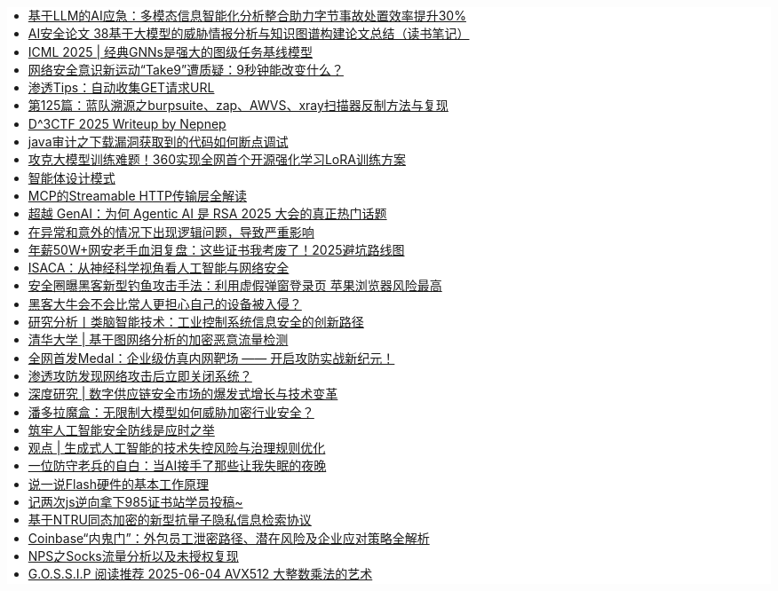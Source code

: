 * [基于LLM的AI应急：多模态信息智能化分析整合助力字节事故处置效率提升30%](https://mp.weixin.qq.com/s?__biz=MzI1MzYzMjE0MQ==&mid=2247514751&idx=1&sn=b1b1e978ca61fddbd48fd29c80b60f8b)
* [AI安全论文 38基于大模型的威胁情报分析与知识图谱构建论文总结（读书笔记）](https://mp.weixin.qq.com/s?__biz=Mzg5MTM5ODU2Mg==&mid=2247501812&idx=1&sn=e9a76f92ac90709cb30ad782df93aeb3)
* [ICML 2025 | 经典GNNs是强大的图级任务基线模型](https://mp.weixin.qq.com/s?__biz=Mzg4MzE1MTQzNw==&mid=2247492338&idx=1&sn=9b71cbf128be9a4332d3974335cdef6d)
* [网络安全意识新运动“Take9”遭质疑：9秒钟能改变什么？](https://mp.weixin.qq.com/s?__biz=MzkxNTI2MTI1NA==&mid=2247503404&idx=1&sn=966736133a2bfe6856398c9bef282c11)
* [渗透Tips：自动收集GET请求URL](https://mp.weixin.qq.com/s?__biz=Mzg3NzU1NzIyMg==&mid=2247485051&idx=2&sn=4d121bdd79875aa4f3384944d25217c8)
* [第125篇：蓝队溯源之burpsuite、zap、AWVS、xray扫描器反制方法与复现](https://mp.weixin.qq.com/s?__biz=Mzg2NjUzNzg4Ng==&mid=2247484703&idx=1&sn=720816ecc0b5ad2912dd2a40ba854d57)
* [D^3CTF 2025 Writeup by Nepnep](https://mp.weixin.qq.com/s?__biz=Mzk0MjU4OTUxMw==&mid=2247488290&idx=1&sn=a232bf45ed217473fa0efc79e6dd872e)
* [java审计之下载漏洞获取到的代码如何断点调试](https://mp.weixin.qq.com/s?__biz=MzAxNzkyOTgxMw==&mid=2247494371&idx=1&sn=3b7b2922e7fdae49adea80a9e2acc5a7)
* [攻克大模型训练难题！360实现全网首个开源强化学习LoRA训练方案](https://mp.weixin.qq.com/s?__biz=MzA4MTg0MDQ4Nw==&mid=2247580704&idx=1&sn=d1ef78032ab6fcbddce1eff4be98ba9c)
* [智能体设计模式](https://mp.weixin.qq.com/s?__biz=Mzg4MTA2MTc4MA==&mid=2247494154&idx=1&sn=729f148ab74197b2d4818cdf96b6ad44)
* [MCP的Streamable HTTP传输层全解读](https://mp.weixin.qq.com/s?__biz=Mzg4MTA2MTc4MA==&mid=2247494154&idx=2&sn=ef033db38a3a72f11fbc56e912b18efe)
* [超越 GenAI：为何 Agentic AI 是 RSA 2025 大会的真正热门话题](https://mp.weixin.qq.com/s?__biz=MzkxNzA3MTgyNg==&mid=2247539028&idx=1&sn=2c1b76519db495332466dc853e1c82a1)
* [在异常和意外的情况下出现逻辑问题，导致严重影响](https://mp.weixin.qq.com/s?__biz=MzI0MTUwMjQ5Nw==&mid=2247488973&idx=1&sn=4a8478c13adca25dff902bd85759bb78)
* [年薪50W+网安老手血泪复盘：这些证书我考废了！2025避坑路线图](https://mp.weixin.qq.com/s?__biz=MzIyNTIxNDA1Ng==&mid=2659211896&idx=1&sn=4379a074e6ef2d18daf4070f68e16cb8)
* [ISACA：从神经科学视角看人工智能与网络安全](https://mp.weixin.qq.com/s?__biz=Mzg4MDU0NTQ4Mw==&mid=2247531535&idx=2&sn=610f592ce8e59f7ed126d2aa4e1ba5bd)
* [安全圈曝黑客新型钓鱼攻击手法：利用虚假弹窗登录页 苹果浏览器风险最高](https://mp.weixin.qq.com/s?__biz=MzIzMzE4NDU1OQ==&mid=2652069999&idx=1&sn=a209b07ffec898ff64ca31b5682c918b)
* [黑客大牛会不会比常人更担心自己的设备被入侵？](https://mp.weixin.qq.com/s?__biz=Mzg4Nzk3MTg3MA==&mid=2247488298&idx=1&sn=ac23b9977f3fd99d593d408c3272c356)
* [研究分析丨类脑智能技术：工业控制系统信息安全的创新路径](https://mp.weixin.qq.com/s?__biz=MzI2MDk2NDA0OA==&mid=2247533400&idx=1&sn=042c6312daa9bbc0192ace85997c881d)
* [清华大学 | 基于图网络分析的加密恶意流量检测](https://mp.weixin.qq.com/s?__biz=MzU5MTM5MTQ2MA==&mid=2247492396&idx=1&sn=83d42c4716560c75d663e43e7385e2e3)
* [全网首发Medal：企业级仿真内网靶场 —— 开启攻防实战新纪元！](https://mp.weixin.qq.com/s?__biz=Mzg5MDc1MjY5Ng==&mid=2247493026&idx=1&sn=27be23e9f851318b0e9f486091258499)
* [渗透攻防发现网络攻击后立即关闭系统？](https://mp.weixin.qq.com/s?__biz=MzIyNTIyMTU1Nw==&mid=2247485671&idx=5&sn=90b1fae0e7818da70ba522b7d2496d47)
* [深度研究 | 数字供应链安全市场的爆发式增长与技术变革](https://mp.weixin.qq.com/s?__biz=MjM5Njc3NjM4MA==&mid=2651137085&idx=1&sn=317ede3781d943763753f8c653667d07)
* [潘多拉魔盒：无限制大模型如何威胁加密行业安全？](https://mp.weixin.qq.com/s?__biz=MzU4ODQ3NTM2OA==&mid=2247502387&idx=1&sn=dc42cebd38927e14c86a5873db14026c)
* [筑牢人工智能安全防线是应时之举](https://mp.weixin.qq.com/s?__biz=MzU5OTQ0NzY3Ng==&mid=2247499971&idx=1&sn=375a8f62b5426a5eb865a4a24fe98f88)
* [观点 | 生成式人工智能的技术失控风险与治理规则优化](https://mp.weixin.qq.com/s?__biz=MzA5MzE5MDAzOA==&mid=2664243599&idx=3&sn=0a660c387cf982d43e92ca538d8b915a)
* [一位防守老兵的自白：当AI接手了那些让我失眠的夜晚](https://mp.weixin.qq.com/s?__biz=MzAwNDE4Mzc1NA==&mid=2650850284&idx=1&sn=9ba762b2b63eaf88a843ec683e6303c9)
* [说一说Flash硬件的基本工作原理](https://mp.weixin.qq.com/s?__biz=MzIzOTc2OTAxMg==&mid=2247555497&idx=1&sn=b0cfc61d6c47314c9d2ca70006c6fde3)
* [记两次js逆向拿下985证书站学员投稿~](https://mp.weixin.qq.com/s?__biz=MzU3Mjk2NDU2Nw==&mid=2247493855&idx=1&sn=0d507bc1f90b04588393698ee1c2d4b8)
* [基于NTRU同态加密的新型抗量子隐私信息检索协议](https://mp.weixin.qq.com/s?__biz=MzkwMTMyMDQ3Mw==&mid=2247600140&idx=2&sn=fab82e237bbead1d28c4b717ccf2f385)
* [Coinbase“内鬼门”：外包员工泄密路径、潜在风险及企业应对策略全解析](https://mp.weixin.qq.com/s?__biz=MzA4NTY4MjAyMQ==&mid=2447900680&idx=1&sn=e3e52331ed7106601d8484eec5413afa)
* [NPS之Socks流量分析以及未授权复现](https://mp.weixin.qq.com/s?__biz=MzkyNTY3Nzc3Mg==&mid=2247489932&idx=1&sn=ad2b365fc59ff231cc27cb2df0aab090)
* [G.O.S.S.I.P 阅读推荐 2025-06-04 AVX512 大整数乘法的艺术](https://mp.weixin.qq.com/s?__biz=Mzg5ODUxMzg0Ng==&mid=2247500219&idx=1&sn=79f99c05737e91c365575b9fd21f55fd)